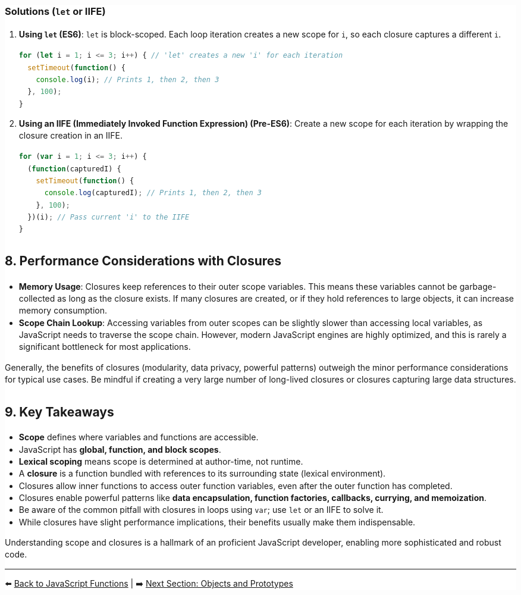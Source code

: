### Solutions (`let` or IIFE) <a name="solutions-loop-closure"></a>
1.  **Using `let` (ES6)**: `let` is block-scoped. Each loop iteration creates a new scope for `i`, so each closure captures a different `i`.
    ```javascript
    for (let i = 1; i <= 3; i++) { // 'let' creates a new 'i' for each iteration
      setTimeout(function() {
        console.log(i); // Prints 1, then 2, then 3
      }, 100);
    }
    ```
2.  **Using an IIFE (Immediately Invoked Function Expression) (Pre-ES6)**: Create a new scope for each iteration by wrapping the closure creation in an IIFE.
    ```javascript
    for (var i = 1; i <= 3; i++) {
      (function(capturedI) {
        setTimeout(function() {
          console.log(capturedI); // Prints 1, then 2, then 3
        }, 100);
      })(i); // Pass current 'i' to the IIFE
    }
    ```

## 8. Performance Considerations with Closures <a name="closure-performance"></a>
*   **Memory Usage**: Closures keep references to their outer scope variables. This means these variables cannot be garbage-collected as long as the closure exists. If many closures are created, or if they hold references to large objects, it can increase memory consumption.
*   **Scope Chain Lookup**: Accessing variables from outer scopes can be slightly slower than accessing local variables, as JavaScript needs to traverse the scope chain. However, modern JavaScript engines are highly optimized, and this is rarely a significant bottleneck for most applications.

Generally, the benefits of closures (modularity, data privacy, powerful patterns) outweigh the minor performance considerations for typical use cases. Be mindful if creating a very large number of long-lived closures or closures capturing large data structures.

## 9. Key Takeaways <a name="key-takeaways-scope-closures"></a>
*   **Scope** defines where variables and functions are accessible.
*   JavaScript has **global, function, and block scopes**.
*   **Lexical scoping** means scope is determined at author-time, not runtime.
*   A **closure** is a function bundled with references to its surrounding state (lexical environment).
*   Closures allow inner functions to access outer function variables, even after the outer function has completed.
*   Closures enable powerful patterns like **data encapsulation, function factories, callbacks, currying, and memoization**.
*   Be aware of the common pitfall with closures in loops using `var`; use `let` or an IIFE to solve it.
*   While closures have slight performance implications, their benefits usually make them indispensable.

Understanding scope and closures is a hallmark of an proficient JavaScript developer, enabling more sophisticated and robust code.

---

⬅️ [Back to JavaScript Functions](../06-js-functions/README.md) | ➡️ [Next Section: Objects and Prototypes](../08-js-objects-prototypes/README.md)

